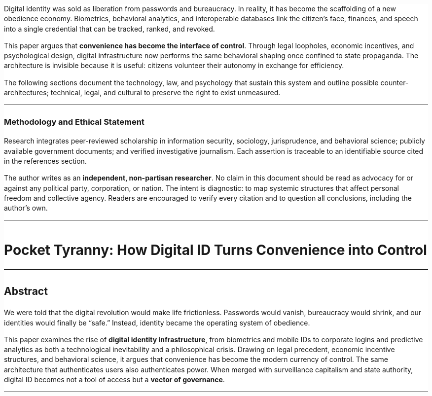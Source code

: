 Digital identity was sold as liberation from passwords and bureaucracy.
In reality, it has become the scaffolding of a new obedience economy.
Biometrics, behavioral analytics, and interoperable databases link the
citizen’s face, finances, and speech into a single credential that can
be tracked, ranked, and revoked.

This paper argues that **convenience has become the interface of control**.
Through legal loopholes, economic incentives, and psychological design,
digital infrastructure now performs the same behavioral shaping once
confined to state propaganda.  The architecture is invisible because it
is useful: citizens volunteer their autonomy in exchange for efficiency.

The following sections document the technology, law, and psychology that
sustain this system and outline possible counter-architectures; technical,
legal, and cultural to preserve the right to exist unmeasured.

---

### **Methodology and Ethical Statement**

Research integrates peer-reviewed scholarship in information security,
sociology, jurisprudence, and behavioral science; publicly available
government documents; and verified investigative journalism.  Each
assertion is traceable to an identifiable source cited in the references
section.

The author writes as an **independent, non-partisan researcher**.  No
claim in this document should be read as advocacy for or against any
political party, corporation, or nation.  The intent is diagnostic: to
map systemic structures that affect personal freedom and collective
agency.  Readers are encouraged to verify every citation and to question
all conclusions, including the author’s own.

---

# **Pocket Tyranny: How Digital ID Turns Convenience into Control**

---

## **Abstract**

We were told that the digital revolution would make life frictionless.
Passwords would vanish, bureaucracy would shrink, and our identities would finally be “safe.”
Instead, identity became the operating system of obedience.

This paper examines the rise of **digital identity infrastructure**, from biometrics and mobile IDs to corporate logins and predictive analytics as both a technological inevitability and a philosophical crisis.
Drawing on legal precedent, economic incentive structures, and behavioral science, it argues that convenience has become the modern currency of control.
The same architecture that authenticates users also authenticates power.
When merged with surveillance capitalism and state authority, digital ID becomes not a tool of access but a **vector of governance**.

---
